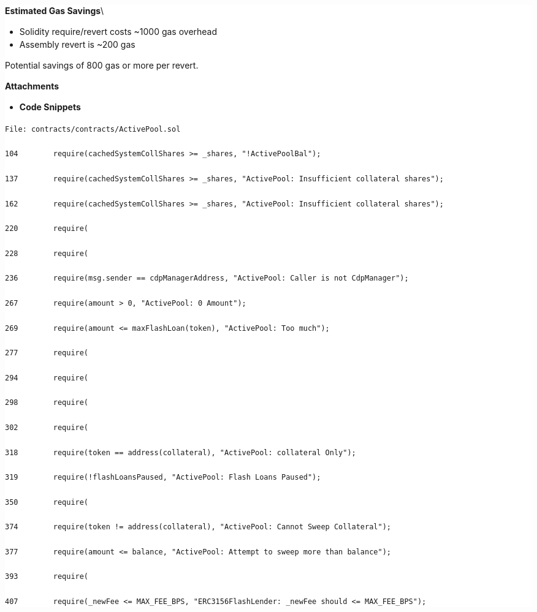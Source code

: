 **Estimated Gas Savings**\

- Solidity require/revert costs ~1000 gas overhead
- Assembly revert is ~200 gas

Potential savings of 800 gas or more per revert.

**Attachments**

- **Code Snippets**

```solidity
File: contracts/contracts/ActivePool.sol

104        require(cachedSystemCollShares >= _shares, "!ActivePoolBal");

137        require(cachedSystemCollShares >= _shares, "ActivePool: Insufficient collateral shares");

162        require(cachedSystemCollShares >= _shares, "ActivePool: Insufficient collateral shares");

220        require(

228        require(

236        require(msg.sender == cdpManagerAddress, "ActivePool: Caller is not CdpManager");

267        require(amount > 0, "ActivePool: 0 Amount");

269        require(amount <= maxFlashLoan(token), "ActivePool: Too much");

277        require(

294        require(

298        require(

302        require(

318        require(token == address(collateral), "ActivePool: collateral Only");

319        require(!flashLoansPaused, "ActivePool: Flash Loans Paused");

350        require(

374        require(token != address(collateral), "ActivePool: Cannot Sweep Collateral");

377        require(amount <= balance, "ActivePool: Attempt to sweep more than balance");

393        require(

407        require(_newFee <= MAX_FEE_BPS, "ERC3156FlashLender: _newFee should <= MAX_FEE_BPS");
```
